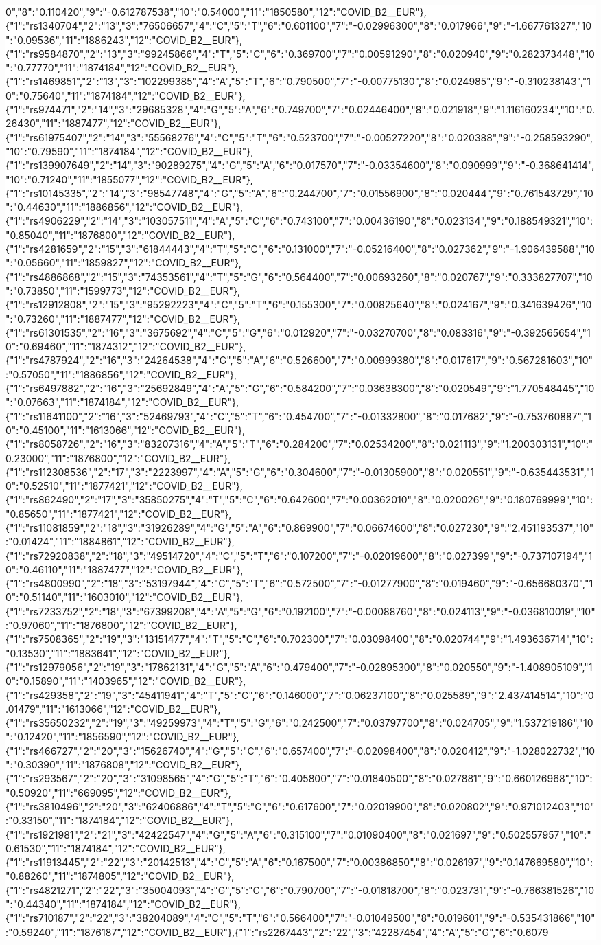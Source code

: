 0","8":"0.110420","9":"-0.612787538","10":"0.54000","11":"1850580","12":"COVID_B2__EUR"},{"1":"rs1340704","2":"13","3":"76506657","4":"C","5":"T","6":"0.601100","7":"-0.02996300","8":"0.017966","9":"-1.667761327","10":"0.09536","11":"1886243","12":"COVID_B2__EUR"},{"1":"rs9584870","2":"13","3":"99245866","4":"T","5":"C","6":"0.369700","7":"0.00591290","8":"0.020940","9":"0.282373448","10":"0.77770","11":"1874184","12":"COVID_B2__EUR"},{"1":"rs1469851","2":"13","3":"102299385","4":"A","5":"T","6":"0.790500","7":"-0.00775130","8":"0.024985","9":"-0.310238143","10":"0.75640","11":"1874184","12":"COVID_B2__EUR"},{"1":"rs974471","2":"14","3":"29685328","4":"G","5":"A","6":"0.749700","7":"0.02446400","8":"0.021918","9":"1.116160234","10":"0.26430","11":"1887477","12":"COVID_B2__EUR"},{"1":"rs61975407","2":"14","3":"55568276","4":"C","5":"T","6":"0.523700","7":"-0.00527220","8":"0.020388","9":"-0.258593290","10":"0.79590","11":"1874184","12":"COVID_B2__EUR"},{"1":"rs139907649","2":"14","3":"90289275","4":"G","5":"A","6":"0.017570","7":"-0.03354600","8":"0.090999","9":"-0.368641414","10":"0.71240","11":"1855077","12":"COVID_B2__EUR"},{"1":"rs10145335","2":"14","3":"98547748","4":"G","5":"A","6":"0.244700","7":"0.01556900","8":"0.020444","9":"0.761543729","10":"0.44630","11":"1886856","12":"COVID_B2__EUR"},{"1":"rs4906229","2":"14","3":"103057511","4":"A","5":"C","6":"0.743100","7":"0.00436190","8":"0.023134","9":"0.188549321","10":"0.85040","11":"1876800","12":"COVID_B2__EUR"},{"1":"rs4281659","2":"15","3":"61844443","4":"T","5":"C","6":"0.131000","7":"-0.05216400","8":"0.027362","9":"-1.906439588","10":"0.05660","11":"1859827","12":"COVID_B2__EUR"},{"1":"rs4886868","2":"15","3":"74353561","4":"T","5":"G","6":"0.564400","7":"0.00693260","8":"0.020767","9":"0.333827707","10":"0.73850","11":"1599773","12":"COVID_B2__EUR"},{"1":"rs12912808","2":"15","3":"95292223","4":"C","5":"T","6":"0.155300","7":"0.00825640","8":"0.024167","9":"0.341639426","10":"0.73260","11":"1887477","12":"COVID_B2__EUR"},{"1":"rs61301535","2":"16","3":"3675692","4":"C","5":"G","6":"0.012920","7":"-0.03270700","8":"0.083316","9":"-0.392565654","10":"0.69460","11":"1874312","12":"COVID_B2__EUR"},{"1":"rs4787924","2":"16","3":"24264538","4":"G","5":"A","6":"0.526600","7":"0.00999380","8":"0.017617","9":"0.567281603","10":"0.57050","11":"1886856","12":"COVID_B2__EUR"},{"1":"rs6497882","2":"16","3":"25692849","4":"A","5":"G","6":"0.584200","7":"0.03638300","8":"0.020549","9":"1.770548445","10":"0.07663","11":"1874184","12":"COVID_B2__EUR"},{"1":"rs11641100","2":"16","3":"52469793","4":"C","5":"T","6":"0.454700","7":"-0.01332800","8":"0.017682","9":"-0.753760887","10":"0.45100","11":"1613066","12":"COVID_B2__EUR"},{"1":"rs8058726","2":"16","3":"83207316","4":"A","5":"T","6":"0.284200","7":"0.02534200","8":"0.021113","9":"1.200303131","10":"0.23000","11":"1876800","12":"COVID_B2__EUR"},{"1":"rs112308536","2":"17","3":"2223997","4":"A","5":"G","6":"0.304600","7":"-0.01305900","8":"0.020551","9":"-0.635443531","10":"0.52510","11":"1877421","12":"COVID_B2__EUR"},{"1":"rs862490","2":"17","3":"35850275","4":"T","5":"C","6":"0.642600","7":"0.00362010","8":"0.020026","9":"0.180769999","10":"0.85650","11":"1877421","12":"COVID_B2__EUR"},{"1":"rs11081859","2":"18","3":"31926289","4":"G","5":"A","6":"0.869900","7":"0.06674600","8":"0.027230","9":"2.451193537","10":"0.01424","11":"1884861","12":"COVID_B2__EUR"},{"1":"rs72920838","2":"18","3":"49514720","4":"C","5":"T","6":"0.107200","7":"-0.02019600","8":"0.027399","9":"-0.737107194","10":"0.46110","11":"1887477","12":"COVID_B2__EUR"},{"1":"rs4800990","2":"18","3":"53197944","4":"C","5":"T","6":"0.572500","7":"-0.01277900","8":"0.019460","9":"-0.656680370","10":"0.51140","11":"1603010","12":"COVID_B2__EUR"},{"1":"rs7233752","2":"18","3":"67399208","4":"A","5":"G","6":"0.192100","7":"-0.00088760","8":"0.024113","9":"-0.036810019","10":"0.97060","11":"1876800","12":"COVID_B2__EUR"},{"1":"rs7508365","2":"19","3":"13151477","4":"T","5":"C","6":"0.702300","7":"0.03098400","8":"0.020744","9":"1.493636714","10":"0.13530","11":"1883641","12":"COVID_B2__EUR"},{"1":"rs12979056","2":"19","3":"17862131","4":"G","5":"A","6":"0.479400","7":"-0.02895300","8":"0.020550","9":"-1.408905109","10":"0.15890","11":"1403965","12":"COVID_B2__EUR"},{"1":"rs429358","2":"19","3":"45411941","4":"T","5":"C","6":"0.146000","7":"0.06237100","8":"0.025589","9":"2.437414514","10":"0.01479","11":"1613066","12":"COVID_B2__EUR"},{"1":"rs35650232","2":"19","3":"49259973","4":"T","5":"G","6":"0.242500","7":"0.03797700","8":"0.024705","9":"1.537219186","10":"0.12420","11":"1856590","12":"COVID_B2__EUR"},{"1":"rs466727","2":"20","3":"15626740","4":"G","5":"C","6":"0.657400","7":"-0.02098400","8":"0.020412","9":"-1.028022732","10":"0.30390","11":"1876808","12":"COVID_B2__EUR"},{"1":"rs293567","2":"20","3":"31098565","4":"G","5":"T","6":"0.405800","7":"0.01840500","8":"0.027881","9":"0.660126968","10":"0.50920","11":"669095","12":"COVID_B2__EUR"},{"1":"rs3810496","2":"20","3":"62406886","4":"T","5":"C","6":"0.617600","7":"0.02019900","8":"0.020802","9":"0.971012403","10":"0.33150","11":"1874184","12":"COVID_B2__EUR"},{"1":"rs1921981","2":"21","3":"42422547","4":"G","5":"A","6":"0.315100","7":"0.01090400","8":"0.021697","9":"0.502557957","10":"0.61530","11":"1874184","12":"COVID_B2__EUR"},{"1":"rs11913445","2":"22","3":"20142513","4":"C","5":"A","6":"0.167500","7":"0.00386850","8":"0.026197","9":"0.147669580","10":"0.88260","11":"1874805","12":"COVID_B2__EUR"},{"1":"rs4821271","2":"22","3":"35004093","4":"G","5":"C","6":"0.790700","7":"-0.01818700","8":"0.023731","9":"-0.766381526","10":"0.44340","11":"1874184","12":"COVID_B2__EUR"},{"1":"rs710187","2":"22","3":"38204089","4":"C","5":"T","6":"0.566400","7":"-0.01049500","8":"0.019601","9":"-0.535431866","10":"0.59240","11":"1876187","12":"COVID_B2__EUR"},{"1":"rs2267443","2":"22","3":"42287454","4":"A","5":"G","6":"0.6079